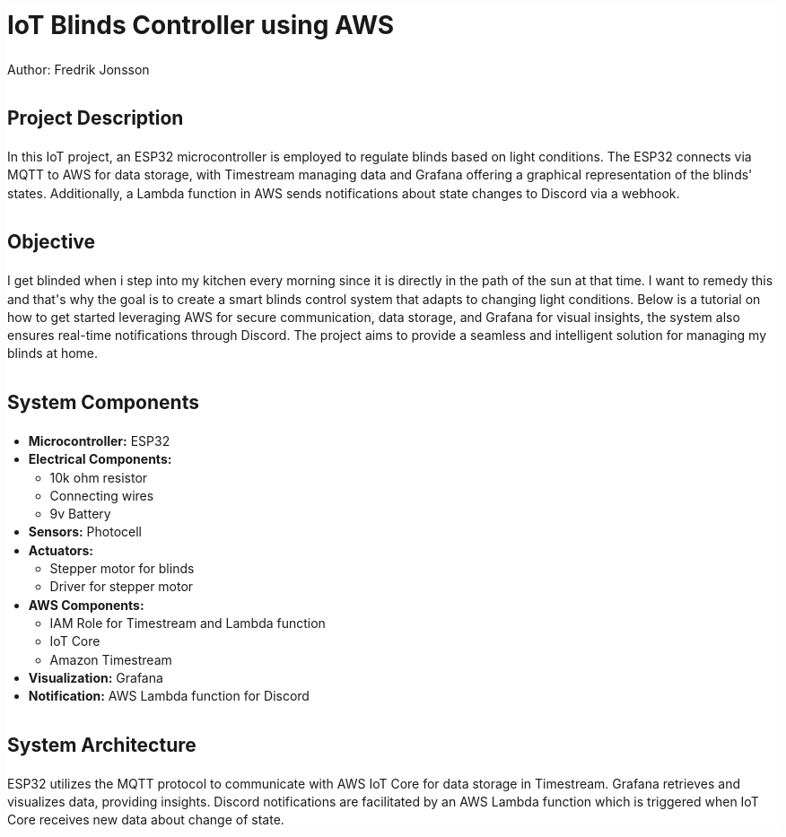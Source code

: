 # IoT Blinds Controller using AWS

Author: Fredrik Jonsson

## Project Description

In this IoT project, an ESP32 microcontroller is employed to regulate blinds based on light conditions. The ESP32 connects via MQTT to AWS for data storage, with Timestream managing data and Grafana offering a graphical representation of the blinds' states. Additionally, a Lambda function in AWS sends notifications about state changes to Discord via a webhook.

## Objective

I get blinded when i step into my kitchen every morning since it is directly in the path of the sun at that time. I want to remedy this and that's why the goal is to create a smart blinds control system that adapts to changing light conditions. Below is a tutorial on how to get started leveraging AWS for secure communication, data storage, and Grafana for visual insights, the system also ensures real-time notifications through Discord. The project aims to provide a seamless and intelligent solution for managing my blinds at home.

## System Components

- **Microcontroller:** ESP32
- **Electrical Components:**
    - 10k ohm resistor
    - Connecting wires
    - 9v Battery
- **Sensors:** Photocell
- **Actuators:** 
    - Stepper motor for blinds
    - Driver for stepper motor
- **AWS Components:**
  - IAM Role for Timestream and Lambda function
  - IoT Core
  - Amazon Timestream
- **Visualization:** Grafana
- **Notification:** AWS Lambda function for Discord

## System Architecture

ESP32 utilizes the MQTT protocol to communicate with AWS IoT Core for data storage in Timestream. Grafana retrieves and visualizes data, providing insights. Discord notifications are facilitated by an AWS Lambda function which is triggered when IoT Core receives new data about change of state.
